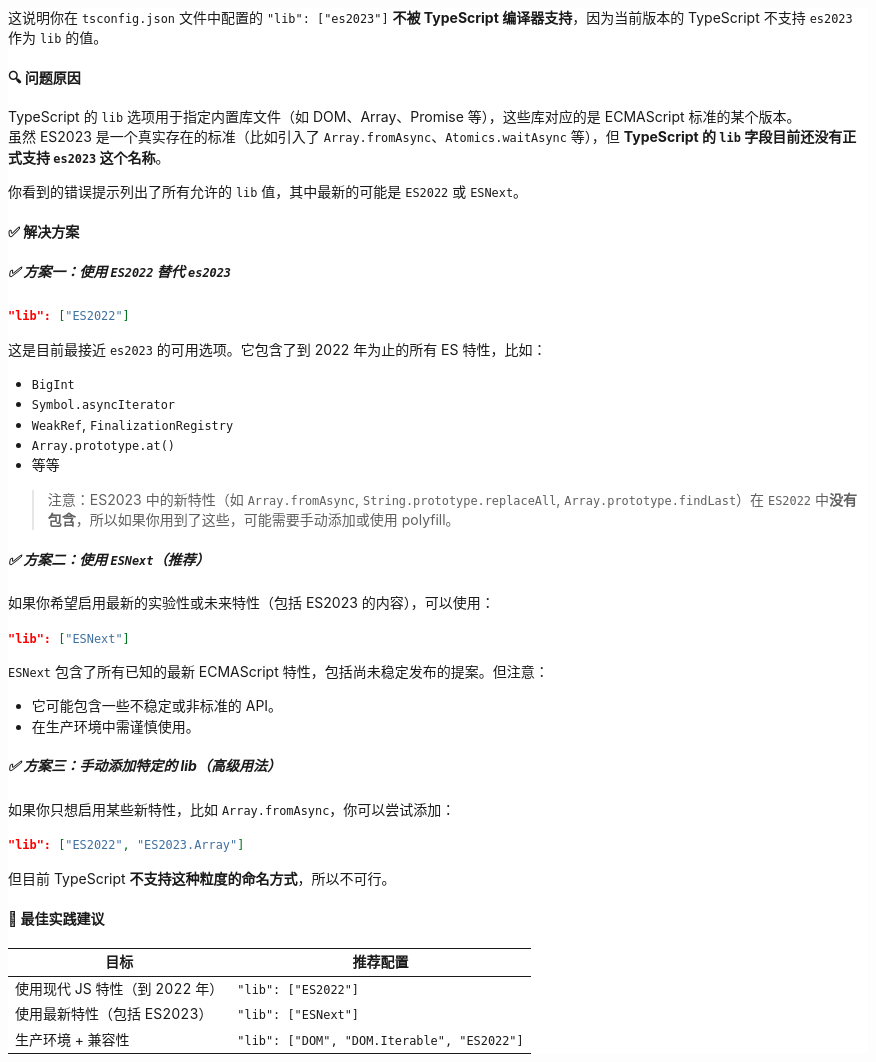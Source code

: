 这说明你在 `tsconfig.json` 文件中配置的 `"lib": ["es2023"]` **不被 TypeScript 编译器支持**，因为当前版本的 TypeScript 不支持 `es2023` 作为 `lib` 的值。

#### 🔍 问题原因

TypeScript 的 `lib` 选项用于指定内置库文件（如 DOM、Array、Promise 等），这些库对应的是 ECMAScript 标准的某个版本。  
虽然 ES2023 是一个真实存在的标准（比如引入了 `Array.fromAsync`、`Atomics.waitAsync` 等），但 **TypeScript 的 `lib` 字段目前还没有正式支持 `es2023` 这个名称**。

你看到的错误提示列出了所有允许的 `lib` 值，其中最新的可能是 `ES2022` 或 `ESNext`。

#### ✅ 解决方案

##### ✅ 方案一：使用 `ES2022` 替代 `es2023`

```json
"lib": ["ES2022"]
```

这是目前最接近 `es2023` 的可用选项。它包含了到 2022 年为止的所有 ES 特性，比如：

- `BigInt`
- `Symbol.asyncIterator`
- `WeakRef`, `FinalizationRegistry`
- `Array.prototype.at()`
- 等等

> 注意：ES2023 中的新特性（如 `Array.fromAsync`, `String.prototype.replaceAll`, `Array.prototype.findLast`）在 `ES2022` 中**没有包含**，所以如果你用到了这些，可能需要手动添加或使用 polyfill。

##### ✅ 方案二：使用 `ESNext`（推荐）

如果你希望启用最新的实验性或未来特性（包括 ES2023 的内容），可以使用：

```json
"lib": ["ESNext"]
```

`ESNext` 包含了所有已知的最新 ECMAScript 特性，包括尚未稳定发布的提案。但注意：

- 它可能包含一些不稳定或非标准的 API。
- 在生产环境中需谨慎使用。

##### ✅ 方案三：手动添加特定的 lib（高级用法）

如果你只想启用某些新特性，比如 `Array.fromAsync`，你可以尝试添加：

```json
"lib": ["ES2022", "ES2023.Array"]
```

但目前 TypeScript **不支持这种粒度的命名方式**，所以不可行。

#### 📌 最佳实践建议

| 目标 | 推荐配置 |
|------|---------|
| 使用现代 JS 特性（到 2022 年） | `"lib": ["ES2022"]` |
| 使用最新特性（包括 ES2023） | `"lib": ["ESNext"]` |
| 生产环境 + 兼容性 | `"lib": ["DOM", "DOM.Iterable", "ES2022"]` |
